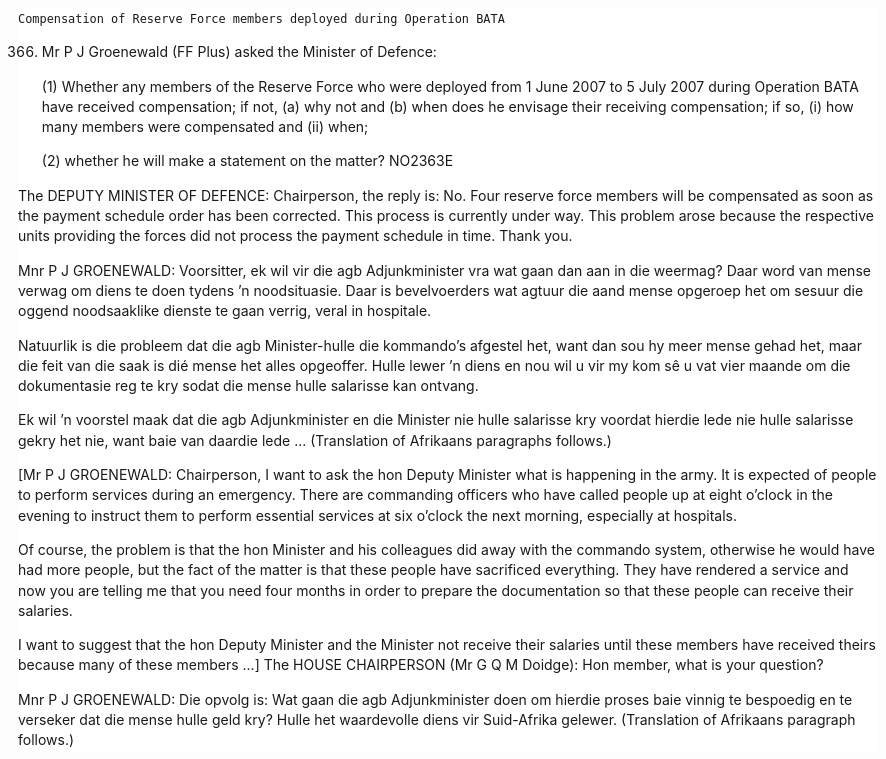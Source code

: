     Compensation of Reserve Force members deployed during Operation BATA

366.  Mr P J Groenewald (FF Plus) asked the Minister of Defence:

      (1)   Whether any members of the Reserve Force who were deployed from
            1 June 2007 to 5 July 2007 during Operation BATA have received
            compensation; if not, (a) why not and (b) when does he envisage
            their receiving compensation; if so, (i) how many members were
            compensated and (ii) when;

      (2)   whether he will make a statement on the matter?         NO2363E

The DEPUTY MINISTER OF DEFENCE: Chairperson, the reply is: No. Four reserve
force members will be compensated as soon as the payment schedule order has
been corrected. This process is currently under way. This problem arose
because the respective units providing the forces did not process the
payment schedule in time. Thank you.

Mnr P J GROENEWALD: Voorsitter, ek wil vir die agb Adjunkminister vra wat
gaan dan aan in die weermag? Daar word van mense verwag om diens te doen
tydens ’n noodsituasie. Daar is bevelvoerders wat agtuur die aand mense
opgeroep het om sesuur die oggend noodsaaklike dienste te gaan verrig,
veral in hospitale.

Natuurlik is die probleem dat die agb Minister-hulle die kommando’s
afgestel het, want dan sou hy meer mense gehad het, maar die feit van die
saak is dié mense het alles opgeoffer. Hulle lewer ’n diens en nou wil u
vir my kom sê u vat vier maande om die dokumentasie reg te kry sodat die
mense hulle salarisse kan ontvang.

Ek wil ’n voorstel maak dat die agb Adjunkminister en die Minister nie
hulle salarisse kry voordat hierdie lede nie hulle salarisse gekry het nie,
want baie van daardie lede ... (Translation of Afrikaans paragraphs
follows.)

[Mr P J GROENEWALD: Chairperson, I want to ask the hon Deputy Minister what
is happening in the army. It is expected of people to perform services
during an emergency. There are commanding officers who have called people
up at eight o’clock in the evening to instruct them to perform essential
services at six o’clock the next morning, especially at hospitals.

Of course, the problem is that the hon Minister and his colleagues did away
with the commando system, otherwise he would have had more people, but the
fact of the matter is that these people have sacrificed everything. They
have rendered a service and now you are telling me that you need four
months in order to prepare the documentation so that these people can
receive their salaries.

I want to suggest that the hon Deputy Minister and the Minister not receive
their salaries until these members have received theirs because many of
these members ...]
The HOUSE CHAIRPERSON (Mr G Q M Doidge): Hon member, what is your question?

Mnr P J GROENEWALD: Die opvolg is: Wat gaan die agb Adjunkminister doen om
hierdie proses baie vinnig te bespoedig en te verseker dat die mense hulle
geld kry? Hulle het waardevolle diens vir Suid-Afrika gelewer. (Translation
of Afrikaans paragraph follows.)
